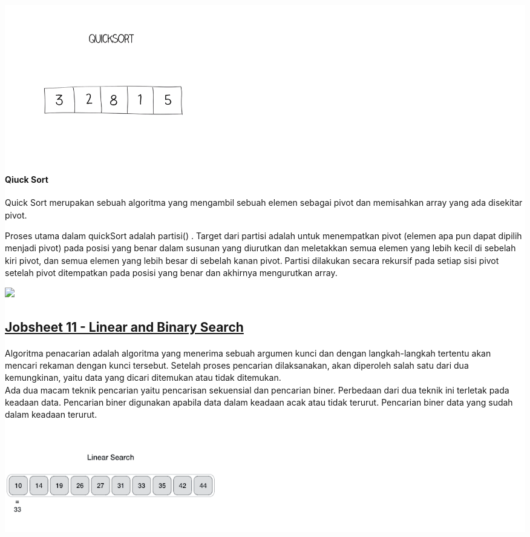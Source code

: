 <br>
<img src="https://github.com/radhiaauliaa/pratikum-struktur-data/blob/main/asset/quicksort-600-1.gif" width="350"/>

  #### Qiuck Sort
  Quick Sort merupakan sebuah algoritma yang mengambil sebuah elemen sebagai pivot dan memisahkan array yang ada disekitar pivot.<br>
  
  Proses utama dalam quickSort adalah partisi() . Target dari partisi adalah untuk menempatkan pivot (elemen apa pun dapat dipilih menjadi pivot) pada posisi yang benar dalam susunan yang diurutkan dan meletakkan semua elemen yang lebih kecil di sebelah kiri pivot, dan semua elemen yang lebih besar di sebelah kanan pivot. Partisi dilakukan secara rekursif pada setiap sisi pivot setelah pivot ditempatkan pada posisi yang benar dan akhirnya mengurutkan array.<br>
  
<img src="https://user-images.githubusercontent.com/73097560/115834477-dbab4500-a447-11eb-908a-139a6edaec5c.gif">

## [Jobsheet 11 - Linear and Binary Search](https://github.com/radhiaauliaa/pratikum-struktur-data/tree/main/Jobsheet%2011%20-%20Linear%20and%20Binary%20Search)<br>


Algoritma penacarian adalah algoritma yang menerima sebuah argumen kunci dan dengan langkah-langkah tertentu akan mencari rekaman dengan kunci tersebut. Setelah proses pencarian dilaksanakan, akan diperoleh salah satu dari dua kemungkinan, yaitu data yang dicari ditemukan atau tidak ditemukan.<br>
Ada dua macam teknik pencarian yaitu pencarisan sekuensial dan pencarian biner. Perbedaan dari dua teknik ini terletak pada keadaan data. Pencarian biner digunakan apabila data dalam keadaan acak atau tidak terurut. Pencarian biner data yang sudah dalam keadaan terurut.<br>

<br>

<img src="https://github.com/radhiaauliaa/pratikum-struktur-data/blob/main/asset/linear_search.gif" width="350"/>
